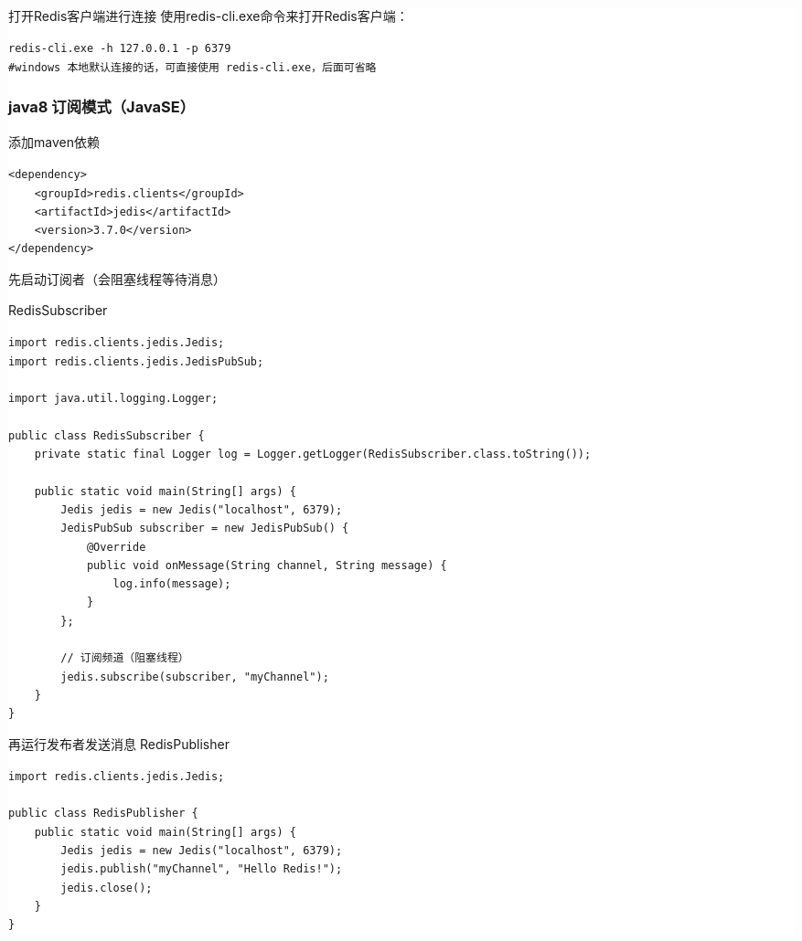 打开Redis客户端进行连接
使用redis-cli.exe命令来打开Redis客户端：
```shell
redis-cli.exe -h 127.0.0.1 -p 6379
#windows 本地默认连接的话，可直接使用 redis-cli.exe，后面可省略
```
### java8 订阅模式（JavaSE）

添加maven依赖
```shell
<dependency>
    <groupId>redis.clients</groupId>
    <artifactId>jedis</artifactId>
    <version>3.7.0</version>
</dependency>
```

先启动订阅者（会阻塞线程等待消息）

RedisSubscriber
```shell
import redis.clients.jedis.Jedis;
import redis.clients.jedis.JedisPubSub;

import java.util.logging.Logger;

public class RedisSubscriber {
    private static final Logger log = Logger.getLogger(RedisSubscriber.class.toString());

    public static void main(String[] args) {
        Jedis jedis = new Jedis("localhost", 6379);
        JedisPubSub subscriber = new JedisPubSub() {
            @Override
            public void onMessage(String channel, String message) {
                log.info(message);
            }
        };

        // 订阅频道（阻塞线程）
        jedis.subscribe(subscriber, "myChannel");
    }
}
```

再运行发布者发送消息
RedisPublisher

```shell
import redis.clients.jedis.Jedis;

public class RedisPublisher {
    public static void main(String[] args) {
        Jedis jedis = new Jedis("localhost", 6379);
        jedis.publish("myChannel", "Hello Redis!");
        jedis.close();
    }
}
```
